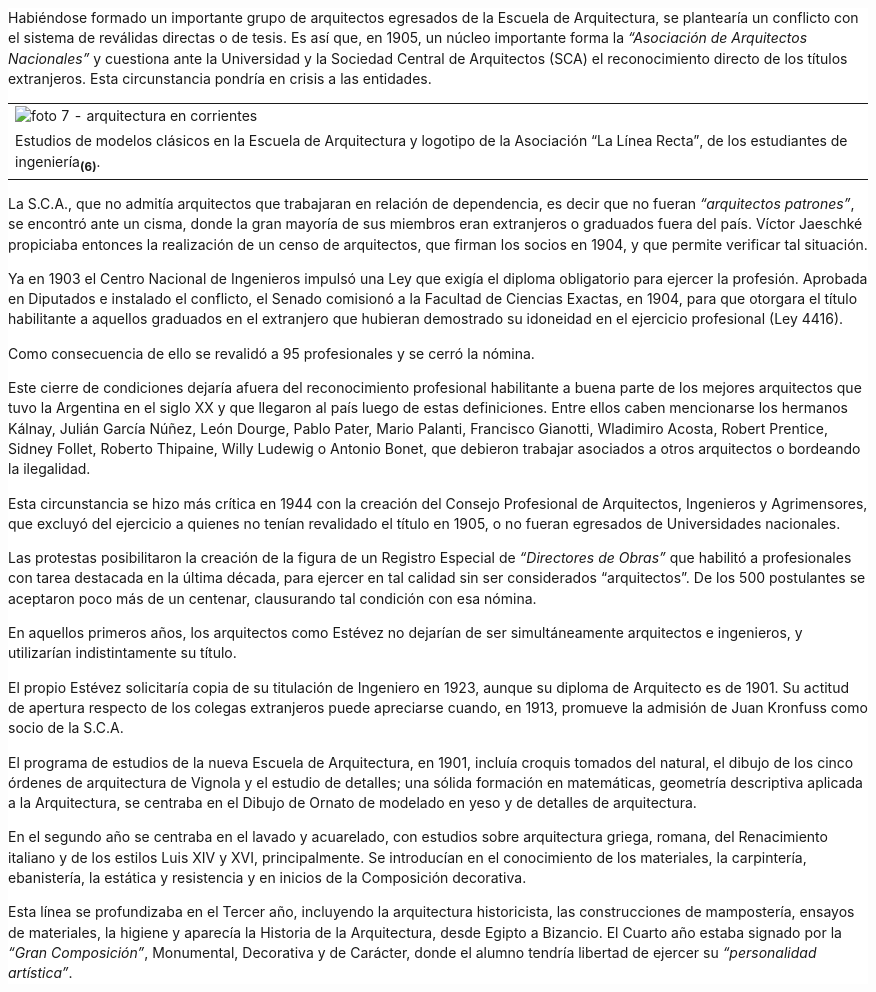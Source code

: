 Habiéndose formado un importante grupo de arquitectos egresados de la Escuela de Arquitectura, se plantearía un conflicto con el sistema de reválidas directas o de tesis. Es así que, en 1905, un núcleo importante forma la _“Asociación de Arquitectos Nacionales”_ y cuestiona ante la Universidad y la Sociedad Central de Arquitectos (SCA) el reconocimiento directo de los títulos extranjeros. Esta circunstancia pondría en crisis a las entidades.

<table><tbody><tr><td><img alt="foto 7 - arquitectura en corrientes" src="http://descubrircorrientes.com.ar/2012/index.php/2266-cultura/3-arquitectura/images/auspiciantes/foto%207%20-%20arquitectura%20en%20corrientes.jpg" height="206" width="570"></td></tr><tr><td><span>Estudios de modelos clásicos en la Escuela de Arquitectura y logotipo de la Asociación “La Línea Recta”, de los estudiantes de ingeniería</span><sub><strong>(6)</strong></sub>.</td></tr></tbody></table>

La S.C.A., que no admitía arquitectos que trabajaran en relación de dependencia, es decir que no fueran _“arquitectos patrones”_, se encontró ante un cisma, donde la gran mayoría de sus miembros eran extranjeros o graduados fuera del país. Víctor Jaeschké propiciaba entonces la realización de un censo de arquitectos, que firman los socios en 1904, y que permite verificar tal situación.

Ya en 1903 el Centro Nacional de Ingenieros impulsó una Ley que exigía el diploma obligatorio para ejercer la profesión. Aprobada en Diputados e instalado el conflicto, el Senado comisionó a la Facultad de Ciencias Exactas, en 1904, para que otorgara el título habilitante a aquellos graduados en el extranjero que hubieran demostrado su idoneidad en el ejercicio profesional (Ley 4416).

Como consecuencia de ello se revalidó a 95 profesionales y se cerró la nómina.

Este cierre de condiciones dejaría afuera del reconocimiento profesional habilitante a buena parte de los mejores arquitectos que tuvo la Argentina en el siglo XX y que llegaron al país luego de estas definiciones. Entre ellos caben mencionarse los hermanos Kálnay, Julián García Núñez, León Dourge, Pablo Pater, Mario Palanti, Francisco Gianotti, Wladimiro Acosta, Robert Prentice, Sidney Follet, Roberto Thipaine, Willy Ludewig o Antonio Bonet, que debieron trabajar asociados a otros arquitectos o bordeando la ilegalidad.

Esta circunstancia se hizo más crítica en 1944 con la creación del Consejo Profesional de Arquitectos, Ingenieros y Agrimensores, que excluyó del ejercicio a quienes no tenían revalidado el título en 1905, o no fueran egresados de Universidades nacionales.

Las protestas posibilitaron la creación de la figura de un Registro Especial de _“Directores de Obras”_ que habilitó a profesionales con tarea destacada en la última década, para ejercer en tal calidad sin ser considerados “arquitectos”. De los 500 postulantes se aceptaron poco más de un centenar, clausurando tal condición con esa nómina.

En aquellos primeros años, los arquitectos como Estévez no dejarían de ser simultáneamente arquitectos e ingenieros, y utilizarían indistintamente su título.

El propio Estévez solicitaría copia de su titulación de Ingeniero en 1923, aunque su diploma de Arquitecto es de 1901. Su actitud de apertura respecto de los colegas extranjeros puede apreciarse cuando, en 1913, promueve la admisión de Juan Kronfuss como socio de la S.C.A.

El programa de estudios de la nueva Escuela de Arquitectura, en 1901, incluía croquis tomados del natural, el dibujo de los cinco órdenes de arquitectura de Vignola y el estudio de detalles; una sólida formación en matemáticas, geometría descriptiva aplicada a la Arquitectura, se centraba en el Dibujo de Ornato de modelado en yeso y de detalles de arquitectura.

En el segundo año se centraba en el lavado y acuarelado, con estudios sobre arquitectura griega, romana, del Renacimiento italiano y de los estilos Luis XIV y XVI, principalmente. Se introducían en el conocimiento de los materiales, la carpintería, ebanistería, la estática y resistencia y en inicios de la Composición decorativa.

Esta línea se profundizaba en el Tercer año, incluyendo la arquitectura historicista, las construcciones de mampostería, ensayos de materiales, la higiene y aparecía la Historia de la Arquitectura, desde Egipto a Bizancio. El Cuarto año estaba signado por la _“Gran Composición”_, Monumental, Decorativa y de Carácter, donde el alumno tendría libertad de ejercer su _“personalidad artística”_.
